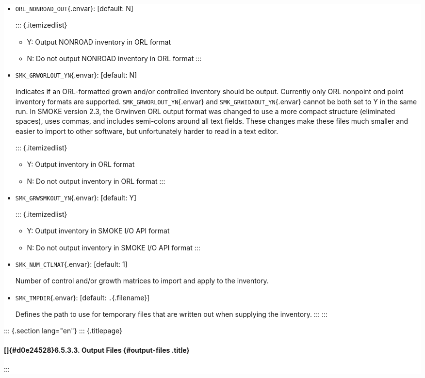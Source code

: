 -   `ORL_NONROAD_OUT`{.envar}: \[default: N\]

    ::: {.itemizedlist}
    -   Y: Output NONROAD inventory in ORL format

    -   N: Do not output NONROAD inventory in ORL format
    :::

-   `SMK_GRWORLOUT_YN`{.envar}: \[default: N\]

    Indicates if an ORL-formatted grown and/or controlled inventory
    should be output. Currently only ORL nonpoint ond point inventory
    formats are supported. `SMK_GRWORLOUT_YN`{.envar} and
    `SMK_GRWIDAOUT_YN`{.envar} cannot be both set to Y in the same run.
    In SMOKE version 2.3, the Grwinven ORL output format was changed to
    use a more compact structure (eliminated spaces), uses commas, and
    includes semi-colons around all text fields. These changes make
    these files much smaller and easier to import to other software, but
    unfortunately harder to read in a text editor.

    ::: {.itemizedlist}
    -   Y: Output inventory in ORL format

    -   N: Do not output inventory in ORL format
    :::

-   `SMK_GRWSMKOUT_YN`{.envar}: \[default: Y\]

    ::: {.itemizedlist}
    -   Y: Output inventory in SMOKE I/O API format

    -   N: Do not output inventory in SMOKE I/O API format
    :::

-   `SMK_NUM_CTLMAT`{.envar}: \[default: 1\]

    Number of control and/or growth matrices to import and apply to the
    inventory.

-   `SMK_TMPDIR`{.envar}: \[default: `.`{.filename}\]

    Defines the path to use for temporary files that are written out
    when supplying the inventory.
:::
:::

::: {.section lang="en"}
::: {.titlepage}
<div>

<div>

#### []{#d0e24528}6.5.3.3. Output Files {#output-files .title}

</div>

</div>
:::
